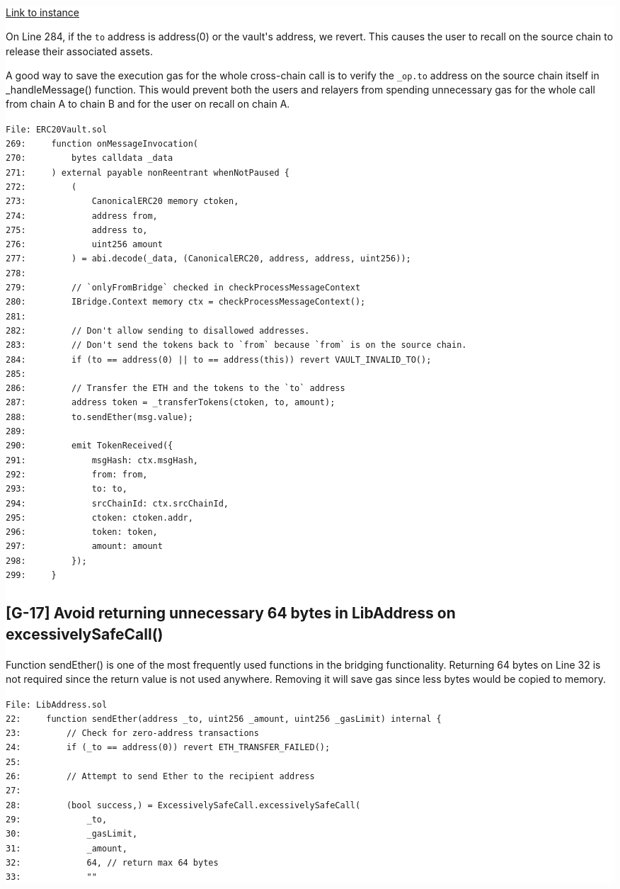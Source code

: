 [Link to instance](https://github.com/code-423n4/2024-03-taiko/blob/f58384f44dbf4c6535264a472322322705133b11/packages/protocol/contracts/tokenvault/ERC20Vault.sol#L267)

On Line 284, if the `to` address is address(0) or the vault's address, we revert. This causes the user to recall on the source chain to release their associated assets.

A good way to save the execution gas for the whole cross-chain call is to verify the `_op.to` address on the source chain itself in _handleMessage() function. This would prevent both the users and relayers from spending unnecessary gas for the whole call from chain A to chain B and for the user on recall on chain A.
```solidity
File: ERC20Vault.sol
269:     function onMessageInvocation(
270:         bytes calldata _data
271:     ) external payable nonReentrant whenNotPaused {
272:         (
273:             CanonicalERC20 memory ctoken,
274:             address from,
275:             address to,
276:             uint256 amount
277:         ) = abi.decode(_data, (CanonicalERC20, address, address, uint256));
278: 
279:         // `onlyFromBridge` checked in checkProcessMessageContext
280:         IBridge.Context memory ctx = checkProcessMessageContext(); 
281: 
282:         // Don't allow sending to disallowed addresses.
283:         // Don't send the tokens back to `from` because `from` is on the source chain. 
284:         if (to == address(0) || to == address(this)) revert VAULT_INVALID_TO();
285: 
286:         // Transfer the ETH and the tokens to the `to` address
287:         address token = _transferTokens(ctoken, to, amount);
288:         to.sendEther(msg.value);
289: 
290:         emit TokenReceived({
291:             msgHash: ctx.msgHash,
292:             from: from,
293:             to: to,
294:             srcChainId: ctx.srcChainId,
295:             ctoken: ctoken.addr,
296:             token: token,
297:             amount: amount
298:         });
299:     }
```

## [G-17] Avoid returning unnecessary 64 bytes in LibAddress on excessivelySafeCall()

Function sendEther() is one of the most frequently used functions in the bridging functionality. Returning 64 bytes on Line 32 is not required since the return value is not used anywhere. Removing it will save gas since less bytes would be copied to memory.
```solidity
File: LibAddress.sol
22:     function sendEther(address _to, uint256 _amount, uint256 _gasLimit) internal {
23:         // Check for zero-address transactions
24:         if (_to == address(0)) revert ETH_TRANSFER_FAILED();
25: 
26:         // Attempt to send Ether to the recipient address
27:    
28:         (bool success,) = ExcessivelySafeCall.excessivelySafeCall(
29:             _to,
30:             _gasLimit,
31:             _amount,
32:             64, // return max 64 bytes
33:             ""
```